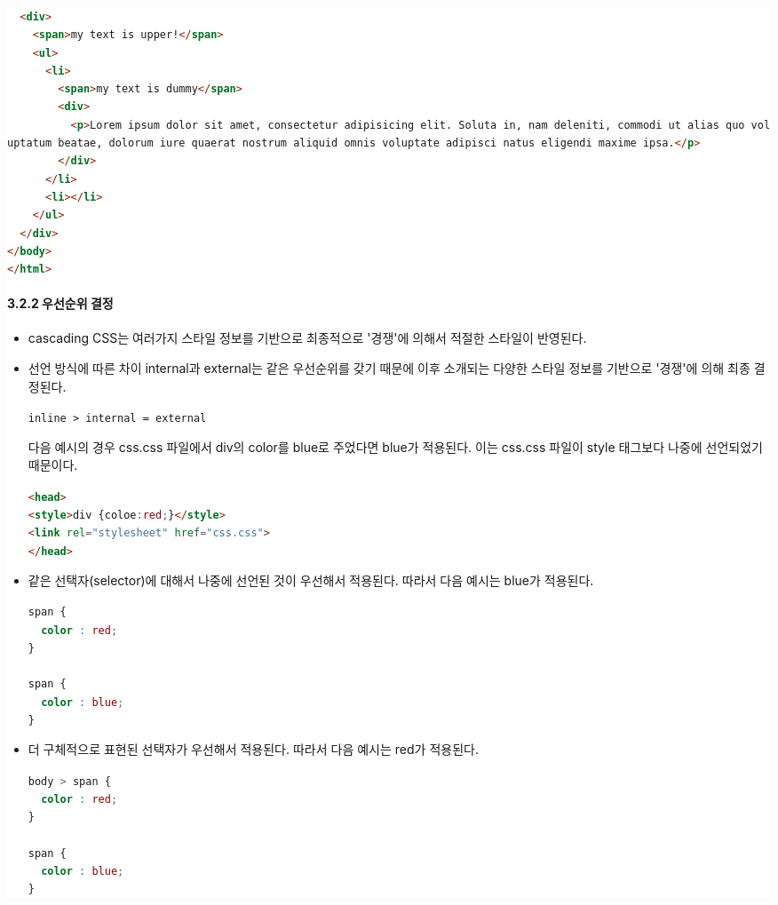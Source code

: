 ```html
  <div>
    <span>my text is upper!</span>
    <ul>
      <li>
        <span>my text is dummy</span>
        <div>
          <p>Lorem ipsum dolor sit amet, consectetur adipisicing elit. Soluta in, nam deleniti, commodi ut alias quo voluptatum beatae, dolorum iure quaerat nostrum aliquid omnis voluptate adipisci natus eligendi maxime ipsa.</p>
        </div>
      </li>
      <li></li>
    </ul>
  </div>
</body>
</html>
```

#### 3.2.2 우선순위 결정

* cascading
  CSS는 여러가지 스타일 정보를 기반으로 최종적으로 '경쟁'에 의해서 적절한 스타일이 반영된다.

* 선언 방식에 따른 차이
  internal과 external는 같은 우선순위를 갖기 때문에 이후 소개되는 다양한 스타일 정보를 기반으로 '경쟁'에 의해 최종 결정된다.

  ```txt
  inline > internal = external
  ```

  다음 예시의 경우 css.css 파일에서 div의 color를 blue로 주었다면 blue가 적용된다. 이는 css.css 파일이 style 태그보다 나중에 선언되었기 때문이다.

  ```html
  <head>
  <style>div {coloe:red;}</style>
  <link rel="stylesheet" href="css.css">
  </head>
  ```

* 같은 선택자(selector)에 대해서 나중에 선언된 것이 우선해서 적용된다.
  따라서 다음 예시는 blue가 적용된다.

  ```css
  span {
    color : red;
  }

  span {
    color : blue;
  }
  ```

* 더 구체적으로 표현된 선택자가 우선해서 적용된다.
  따라서 다음 예시는 red가 적용된다.

  ```css
  body > span {
    color : red;
  }

  span {
    color : blue;
  }
  ```

